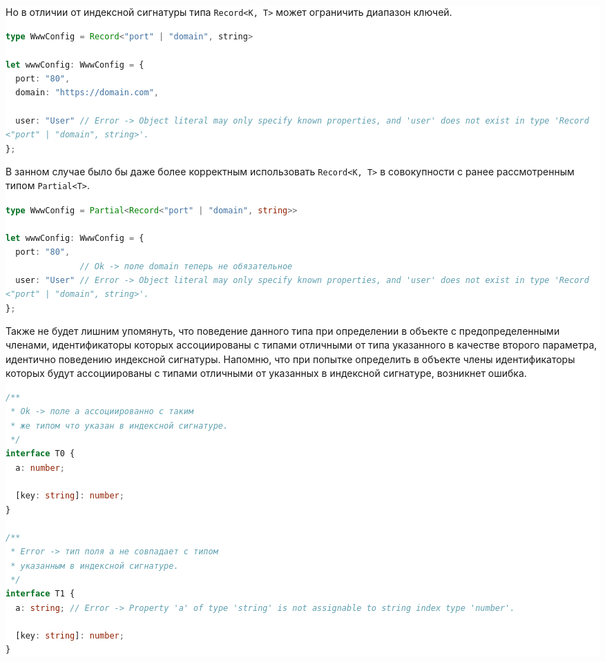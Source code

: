 Но в отличии от индексной сигнатуры типа `Record<K, T>` может ограничить диапазон ключей.

`````ts
type WwwConfig = Record<"port" | "domain", string>

let wwwConfig: WwwConfig = {
  port: "80",
  domain: "https://domain.com",

  user: "User" // Error -> Object literal may only specify known properties, and 'user' does not exist in type 'Record<"port" | "domain", string>'.
};
`````

В занном случае было бы даже более корректным использовать `Record<K, T>` в совокупности с ранее рассмотренным типом `Partial<T>`.

`````ts
type WwwConfig = Partial<Record<"port" | "domain", string>>

let wwwConfig: WwwConfig = {
  port: "80",
               // Ok -> поле domain теперь не обязательное
  user: "User" // Error -> Object literal may only specify known properties, and 'user' does not exist in type 'Record<"port" | "domain", string>'.
};
`````

Также не будет лишним упомянуть, что поведение данного типа при определении в объекте с предопределенными членами, идентификаторы которых ассоциированы с типами отличными от типа указанного в качестве второго параметра, идентично поведению индексной сигнатуры. Напомню, что при попытке определить в объекте члены идентификаторы которых будут ассоциированы с типами отличными от указанных в индексной сигнатуре, возникнет ошибка.

`````ts
/**
 * Ok -> поле a ассоциированно с таким
 * же типом что указан в индексной сигнатуре.
 */
interface T0 {
  a: number;
  
  [key: string]: number;
}

/**
 * Error -> тип поля a не совпадает с типом
 * указанным в индексной сигнатуре.
 */
interface T1 {
  a: string; // Error -> Property 'a' of type 'string' is not assignable to string index type 'number'.

  [key: string]: number;
}
`````


  [key: string]: string;